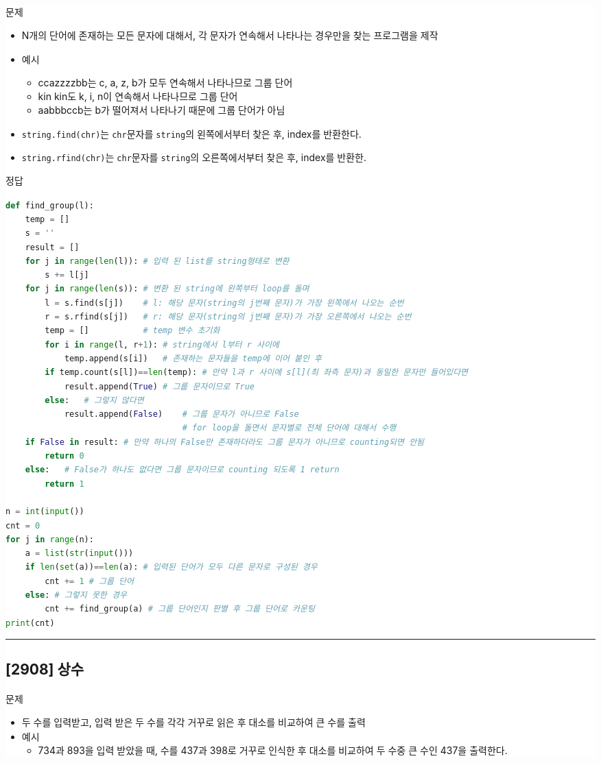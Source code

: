 문제
- N개의 단어에 존재하는 모든 문자에 대해서, 각 문자가 연속해서 나타나는 경우만을 찾는 프로그램을 제작
- 예시
    - ccazzzzbb는 c, a, z, b가 모두 연속해서 나타나므로 그룹 단어
    - kin kin도 k, i, n이 연속해서 나타나므로 그룹 단어
    - aabbbccb는 b가 떨어져서 나타나기 때문에 그룹 단어가 아님

- `string.find(chr)`는 `chr`문자를 `string`의 왼쪽에서부터 찾은 후, index를 반환한다.
- `string.rfind(chr)`는 `chr`문자를 `string`의 오른쪽에서부터 찾은 후, index를 반환한.

정답
```python
def find_group(l):
    temp = []
    s = ''
    result = []
    for j in range(len(l)): # 입력 된 list를 string형태로 변환
        s += l[j]
    for j in range(len(s)): # 변환 된 string에 왼쪽부터 loop를 돌며
        l = s.find(s[j])    # l: 해당 문자(string의 j번째 문자)가 가장 왼쪽에서 나오는 순번
        r = s.rfind(s[j])   # r: 해당 문자(string의 j번째 문자)가 가장 오른쪽에서 나오는 순번
        temp = []           # temp 변수 초기화
        for i in range(l, r+1): # string에서 l부터 r 사이에
            temp.append(s[i])   # 존재하는 문자들을 temp에 이어 붙인 후
        if temp.count(s[l])==len(temp): # 만약 l과 r 사이에 s[l](최 좌측 문자)과 동일한 문자만 들어있다면
            result.append(True) # 그룹 문자이므로 True
        else:   # 그렇지 않다면
            result.append(False)    # 그룹 문자가 아니므로 False
                                    # for loop을 돌면서 문자별로 전체 단어에 대해서 수행
    if False in result: # 만약 하나의 False만 존재하더라도 그룹 문자가 아니므로 counting되면 안됨
        return 0
    else:   # False가 하나도 없다면 그룹 문자이므로 counting 되도록 1 return
        return 1

n = int(input())
cnt = 0
for j in range(n):
    a = list(str(input()))
    if len(set(a))==len(a): # 입력된 단어가 모두 다른 문자로 구성된 경우
        cnt += 1 # 그룹 단어
    else: # 그렇지 못한 경우
        cnt += find_group(a) # 그룹 단어인지 판별 후 그룹 단어로 카운팅
print(cnt)
```

---

## [2908] 상수

문제
- 두 수를 입력받고, 입력 받은 두 수를 각각 거꾸로 읽은 후 대소를 비교하여 큰 수를 출력
- 예시
    -  734과 893을 입력 받았을 때, 수를 437과 398로 거꾸로 인식한 후 대소를 비교하여 두 수중 큰 수인 437을 출력한다.
